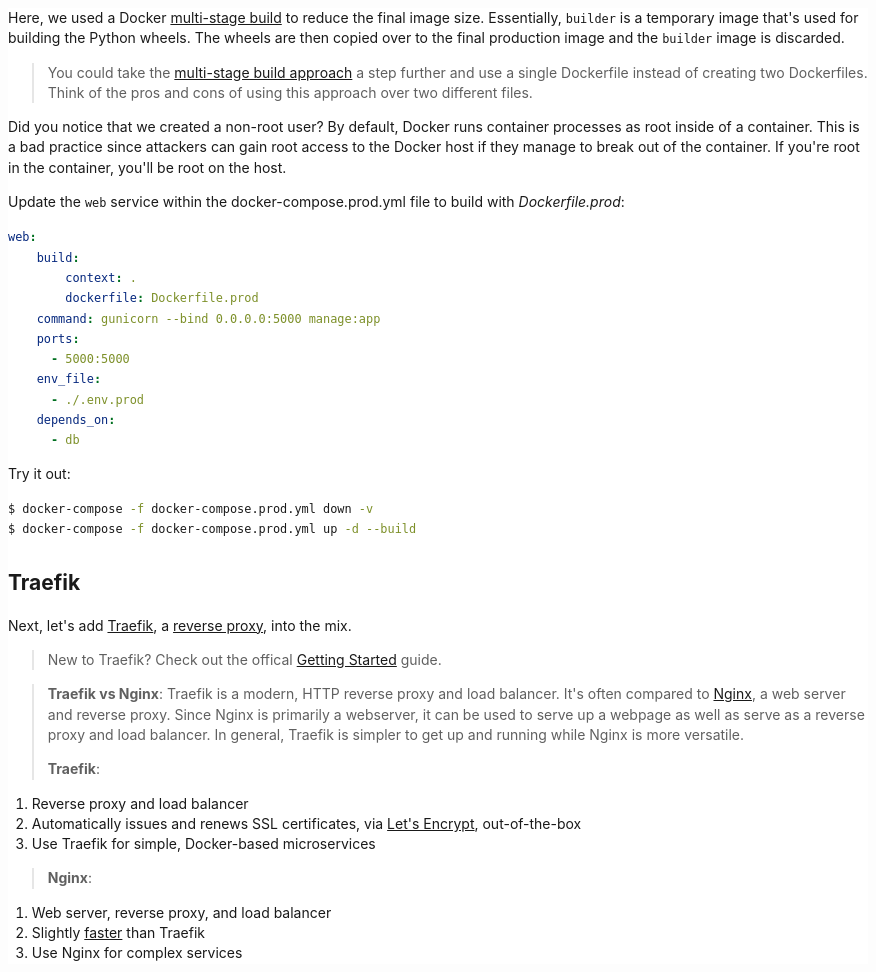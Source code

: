 Here, we used a Docker [multi-stage build](https://docs.docker.com/develop/develop-images/multistage-build/) to reduce the final image size. Essentially, `builder` is a temporary image that's used for building the Python wheels. The wheels are then copied over to the final production image and the `builder` image is discarded.

> You could take the [multi-stage build approach](https://stackoverflow.com/a/53101932/1799408) a step further and use a single Dockerfile instead of creating two Dockerfiles. Think of the pros and cons of using this approach over two different files.

Did you notice that we created a non-root user? By default, Docker runs container processes as root inside of a container. This is a bad practice since attackers can gain root access to the Docker host if they manage to break out of the container. If you're root in the container, you'll be root on the host.

Update the `web` service within the docker-compose.prod.yml file to build with _Dockerfile.prod_:

```yaml
web:
    build:
        context: .
        dockerfile: Dockerfile.prod
    command: gunicorn --bind 0.0.0.0:5000 manage:app
    ports:
      - 5000:5000
    env_file:
      - ./.env.prod
    depends_on:
      - db
```

Try it out:

```bash
$ docker-compose -f docker-compose.prod.yml down -v
$ docker-compose -f docker-compose.prod.yml up -d --build
```

## Traefik

Next, let's add [Traefik](https://traefik.io/traefik/), a [reverse proxy](https://www.cloudflare.com/learning/cdn/glossary/reverse-proxy/), into the mix.

> New to Traefik? Check out the offical [Getting Started](https://doc.traefik.io/traefik/getting-started/concepts/) guide.


> **Traefik vs Nginx**: Traefik is a modern, HTTP reverse proxy and load balancer. It's often compared to [Nginx](https://www.nginx.com/), a web server and reverse proxy. Since Nginx is primarily a webserver, it can be used to serve up a webpage as well as serve as a reverse proxy and load balancer. In general, Traefik is simpler to get up and running while Nginx is more versatile.
>
> **Traefik**:
>
  1. Reverse proxy and load balancer
  1. Automatically issues and renews SSL certificates, via [Let's Encrypt](https://letsencrypt.org/), out-of-the-box
  1. Use Traefik for simple, Docker-based microservices
>
>
> **Nginx**:
>
  1. Web server, reverse proxy, and load balancer
  1. Slightly [faster](https://doc.traefik.io/traefik/v1.4/benchmarks/) than Traefik
  1. Use Nginx for complex services

